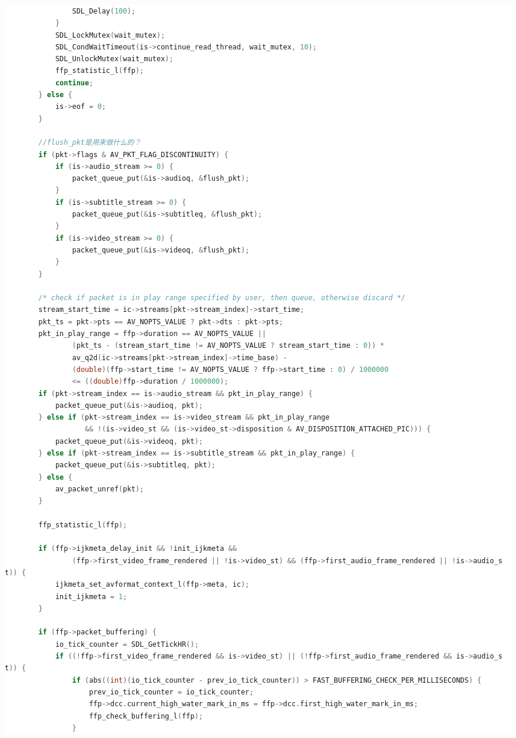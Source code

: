 ``` c
                SDL_Delay(100);
            }
            SDL_LockMutex(wait_mutex);
            SDL_CondWaitTimeout(is->continue_read_thread, wait_mutex, 10);
            SDL_UnlockMutex(wait_mutex);
            ffp_statistic_l(ffp);
            continue;
        } else {
            is->eof = 0;
        }

        //flush_pkt是用来做什么的？
        if (pkt->flags & AV_PKT_FLAG_DISCONTINUITY) {
            if (is->audio_stream >= 0) {
                packet_queue_put(&is->audioq, &flush_pkt);
            }
            if (is->subtitle_stream >= 0) {
                packet_queue_put(&is->subtitleq, &flush_pkt);
            }
            if (is->video_stream >= 0) {
                packet_queue_put(&is->videoq, &flush_pkt);
            }
        }

        /* check if packet is in play range specified by user, then queue, otherwise discard */
        stream_start_time = ic->streams[pkt->stream_index]->start_time;
        pkt_ts = pkt->pts == AV_NOPTS_VALUE ? pkt->dts : pkt->pts;
        pkt_in_play_range = ffp->duration == AV_NOPTS_VALUE ||
                (pkt_ts - (stream_start_time != AV_NOPTS_VALUE ? stream_start_time : 0)) *
                av_q2d(ic->streams[pkt->stream_index]->time_base) -
                (double)(ffp->start_time != AV_NOPTS_VALUE ? ffp->start_time : 0) / 1000000
                <= ((double)ffp->duration / 1000000);
        if (pkt->stream_index == is->audio_stream && pkt_in_play_range) {
            packet_queue_put(&is->audioq, pkt);
        } else if (pkt->stream_index == is->video_stream && pkt_in_play_range
                   && !(is->video_st && (is->video_st->disposition & AV_DISPOSITION_ATTACHED_PIC))) {
            packet_queue_put(&is->videoq, pkt);
        } else if (pkt->stream_index == is->subtitle_stream && pkt_in_play_range) {
            packet_queue_put(&is->subtitleq, pkt);
        } else {
            av_packet_unref(pkt);
        }

        ffp_statistic_l(ffp);

        if (ffp->ijkmeta_delay_init && !init_ijkmeta &&
                (ffp->first_video_frame_rendered || !is->video_st) && (ffp->first_audio_frame_rendered || !is->audio_st)) {
            ijkmeta_set_avformat_context_l(ffp->meta, ic);
            init_ijkmeta = 1;
        }

        if (ffp->packet_buffering) {
            io_tick_counter = SDL_GetTickHR();
            if ((!ffp->first_video_frame_rendered && is->video_st) || (!ffp->first_audio_frame_rendered && is->audio_st)) {
                if (abs((int)(io_tick_counter - prev_io_tick_counter)) > FAST_BUFFERING_CHECK_PER_MILLISECONDS) {
                    prev_io_tick_counter = io_tick_counter;
                    ffp->dcc.current_high_water_mark_in_ms = ffp->dcc.first_high_water_mark_in_ms;
                    ffp_check_buffering_l(ffp);
                }
```